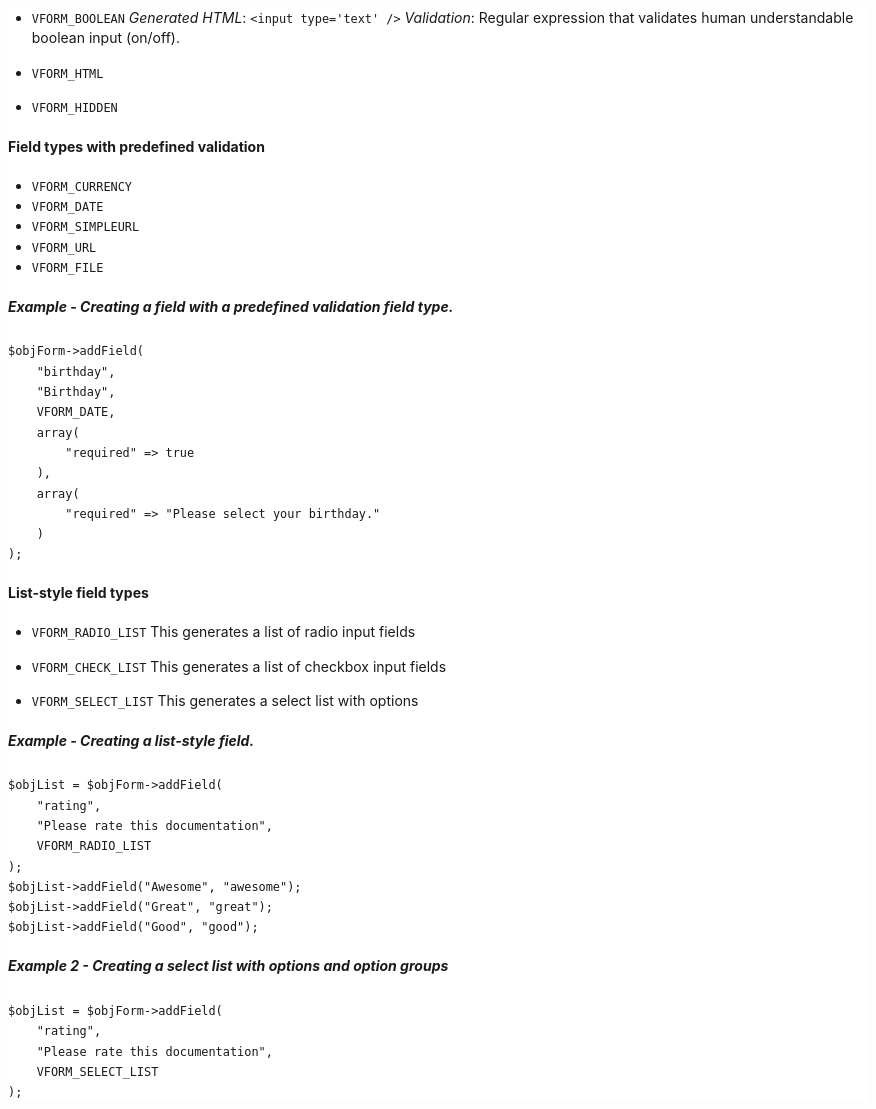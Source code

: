* `VFORM_BOOLEAN`
    *Generated HTML*: `<input type='text' />`
    *Validation*: Regular expression that validates human understandable boolean input (on/off).

* `VFORM_HTML`
* `VFORM_HIDDEN`

#### Field types with predefined validation
* `VFORM_CURRENCY`
* `VFORM_DATE`
* `VFORM_SIMPLEURL`
* `VFORM_URL`
* `VFORM_FILE`

##### Example - Creating a field with a predefined validation field type.

    $objForm->addField(
        "birthday", 
        "Birthday", 
        VFORM_DATE, 
        array(
            "required" => true
        ), 
        array(
            "required" => "Please select your birthday."
        )
    );


#### List-style field types
* `VFORM_RADIO_LIST`
    This generates a list of radio input fields    

* `VFORM_CHECK_LIST`
    This generates a list of checkbox input fields

* `VFORM_SELECT_LIST`
    This generates a select list with options

##### Example - Creating a list-style field.

    $objList = $objForm->addField(
        "rating", 
        "Please rate this documentation", 
        VFORM_RADIO_LIST
    );
    $objList->addField("Awesome", "awesome");
    $objList->addField("Great", "great");
    $objList->addField("Good", "good");
    
##### Example 2 - Creating a select list with options and option groups

    $objList = $objForm->addField(
        "rating", 
        "Please rate this documentation", 
        VFORM_SELECT_LIST
    );
    